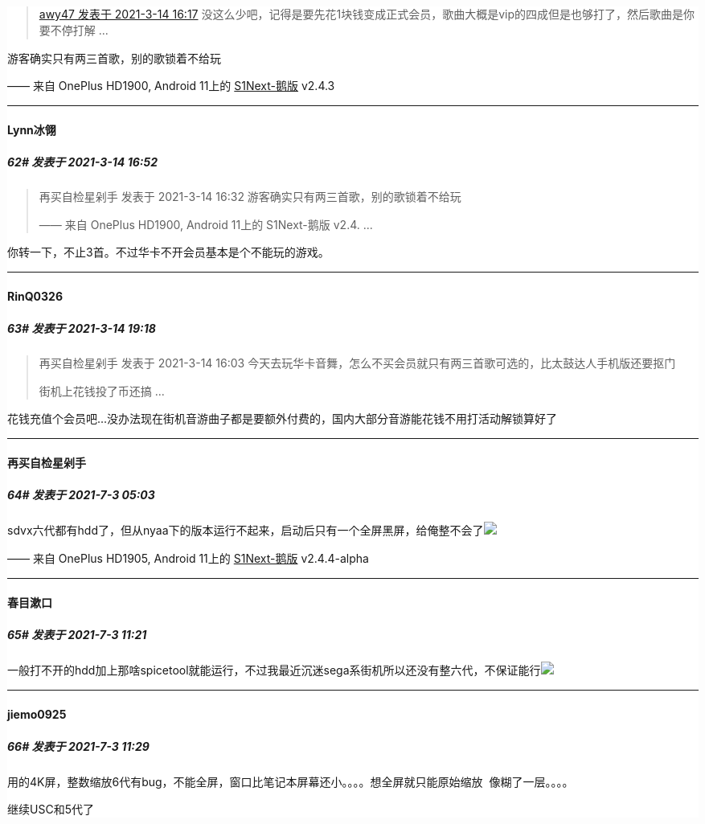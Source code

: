 <blockquote><a href="httphttps://bbs.saraba1st.com/2b/forum.php?mod=redirect&amp;goto=findpost&amp;pid=50621333&amp;ptid=1971228" target="_blank">awy47 发表于 2021-3-14 16:17</a>
没这么少吧，记得是要先花1块钱变成正式会员，歌曲大概是vip的四成但是也够打了，然后歌曲是你要不停打解 ...</blockquote>
游客确实只有两三首歌，别的歌锁着不给玩

—— 来自 OnePlus HD1900, Android 11上的 [S1Next-鹅版](https://github.com/ykrank/S1-Next/releases) v2.4.3

*****

####  Lynn冰翎  
##### 62#       发表于 2021-3-14 16:52

<blockquote>再买自检星剁手 发表于 2021-3-14 16:32
游客确实只有两三首歌，别的歌锁着不给玩

—— 来自 OnePlus HD1900, Android 11上的 S1Next-鹅版 v2.4. ...</blockquote>
你转一下，不止3首。不过华卡不开会员基本是个不能玩的游戏。

*****

####  RinQ0326  
##### 63#       发表于 2021-3-14 19:18

<blockquote>再买自检星剁手 发表于 2021-3-14 16:03
今天去玩华卡音舞，怎么不买会员就只有两三首歌可选的，比太鼓达人手机版还要抠门

街机上花钱投了币还搞 ...</blockquote>
花钱充值个会员吧...没办法现在街机音游曲子都是要额外付费的，国内大部分音游能花钱不用打活动解锁算好了

*****

####  再买自检星剁手  
##### 64#       发表于 2021-7-3 05:03

sdvx六代都有hdd了，但从nyaa下的版本运行不起来，启动后只有一个全屏黑屏，给俺整不会了<img src="https://static.saraba1st.com/image/smiley/face2017/037.png" referrerpolicy="no-referrer">

—— 来自 OnePlus HD1905, Android 11上的 [S1Next-鹅版](https://github.com/ykrank/S1-Next/releases) v2.4.4-alpha

*****

####  春目漱口  
##### 65#       发表于 2021-7-3 11:21

一般打不开的hdd加上那啥spicetool就能运行，不过我最近沉迷sega系街机所以还没有整六代，不保证能行<img src="https://static.saraba1st.com/image/smiley/face2017/037.png" referrerpolicy="no-referrer">

*****

####  jiemo0925  
##### 66#       发表于 2021-7-3 11:29

用的4K屏，整数缩放6代有bug，不能全屏，窗口比笔记本屏幕还小。。。。想全屏就只能原始缩放  像糊了一层。。。。

继续USC和5代了
